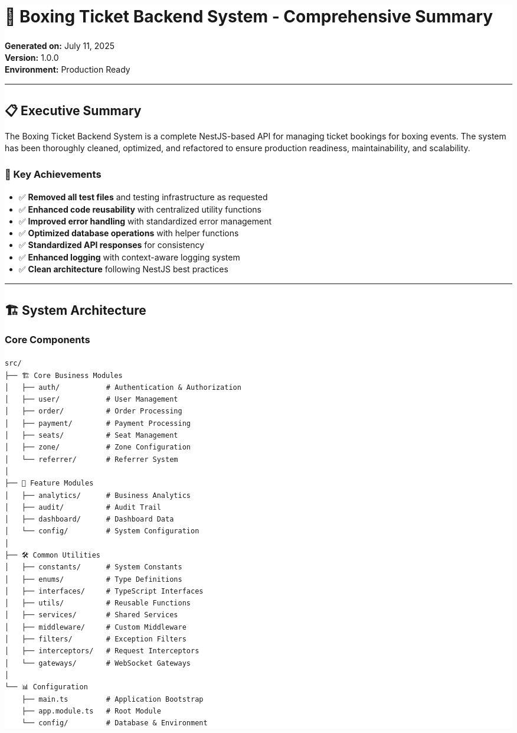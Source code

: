 # 🎫 Boxing Ticket Backend System - Comprehensive Summary

**Generated on:** July 11, 2025  
**Version:** 1.0.0  
**Environment:** Production Ready

---

## 📋 Executive Summary

The Boxing Ticket Backend System is a complete NestJS-based API for managing ticket bookings for boxing events. The system has been thoroughly cleaned, optimized, and refactored to ensure production readiness, maintainability, and scalability.

### 🎯 Key Achievements
- ✅ **Removed all test files** and testing infrastructure as requested
- ✅ **Enhanced code reusability** with centralized utility functions
- ✅ **Improved error handling** with standardized error management
- ✅ **Optimized database operations** with helper functions
- ✅ **Standardized API responses** for consistency
- ✅ **Enhanced logging** with context-aware logging system
- ✅ **Clean architecture** following NestJS best practices

---

## 🏗️ System Architecture

### Core Components

```
src/
├── 🏗️ Core Business Modules
│   ├── auth/           # Authentication & Authorization
│   ├── user/           # User Management
│   ├── order/          # Order Processing
│   ├── payment/        # Payment Processing
│   ├── seats/          # Seat Management
│   ├── zone/           # Zone Configuration
│   └── referrer/       # Referrer System
│
├── 🔧 Feature Modules
│   ├── analytics/      # Business Analytics
│   ├── audit/          # Audit Trail
│   ├── dashboard/      # Dashboard Data
│   └── config/         # System Configuration
│
├── 🛠️ Common Utilities
│   ├── constants/      # System Constants
│   ├── enums/          # Type Definitions
│   ├── interfaces/     # TypeScript Interfaces
│   ├── utils/          # Reusable Functions
│   ├── services/       # Shared Services
│   ├── middleware/     # Custom Middleware
│   ├── filters/        # Exception Filters
│   ├── interceptors/   # Request Interceptors
│   └── gateways/       # WebSocket Gateways
│
└── 📊 Configuration
    ├── main.ts         # Application Bootstrap
    ├── app.module.ts   # Root Module
    └── config/         # Database & Environment
```
